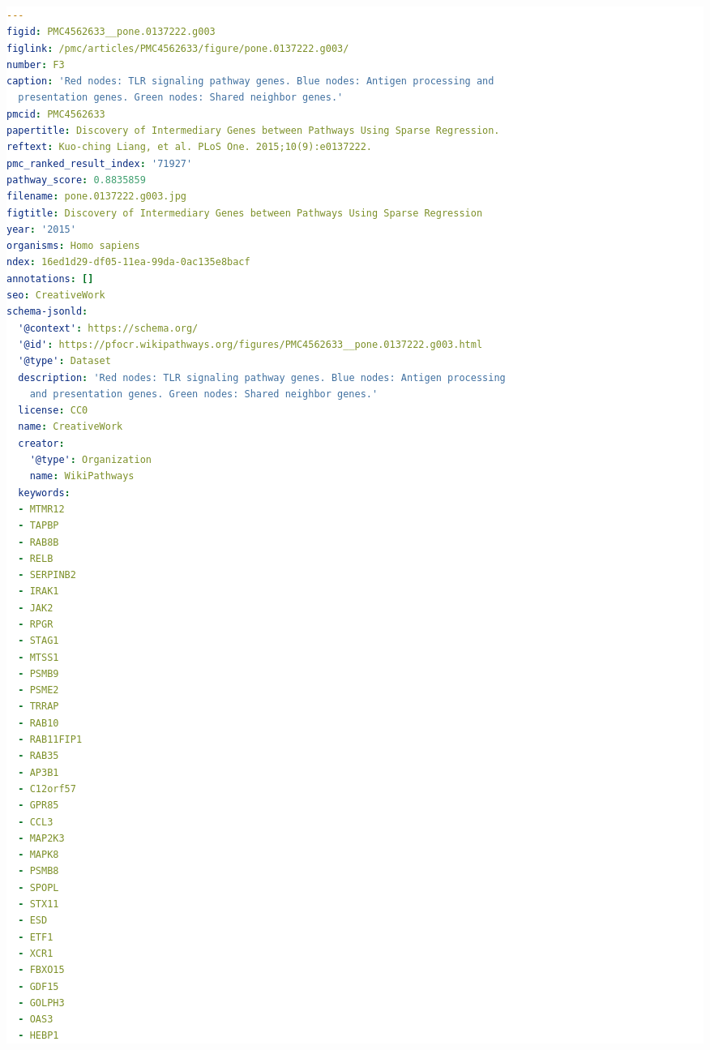 ```yaml
---
figid: PMC4562633__pone.0137222.g003
figlink: /pmc/articles/PMC4562633/figure/pone.0137222.g003/
number: F3
caption: 'Red nodes: TLR signaling pathway genes. Blue nodes: Antigen processing and
  presentation genes. Green nodes: Shared neighbor genes.'
pmcid: PMC4562633
papertitle: Discovery of Intermediary Genes between Pathways Using Sparse Regression.
reftext: Kuo-ching Liang, et al. PLoS One. 2015;10(9):e0137222.
pmc_ranked_result_index: '71927'
pathway_score: 0.8835859
filename: pone.0137222.g003.jpg
figtitle: Discovery of Intermediary Genes between Pathways Using Sparse Regression
year: '2015'
organisms: Homo sapiens
ndex: 16ed1d29-df05-11ea-99da-0ac135e8bacf
annotations: []
seo: CreativeWork
schema-jsonld:
  '@context': https://schema.org/
  '@id': https://pfocr.wikipathways.org/figures/PMC4562633__pone.0137222.g003.html
  '@type': Dataset
  description: 'Red nodes: TLR signaling pathway genes. Blue nodes: Antigen processing
    and presentation genes. Green nodes: Shared neighbor genes.'
  license: CC0
  name: CreativeWork
  creator:
    '@type': Organization
    name: WikiPathways
  keywords:
  - MTMR12
  - TAPBP
  - RAB8B
  - RELB
  - SERPINB2
  - IRAK1
  - JAK2
  - RPGR
  - STAG1
  - MTSS1
  - PSMB9
  - PSME2
  - TRRAP
  - RAB10
  - RAB11FIP1
  - RAB35
  - AP3B1
  - C12orf57
  - GPR85
  - CCL3
  - MAP2K3
  - MAPK8
  - PSMB8
  - SPOPL
  - STX11
  - ESD
  - ETF1
  - XCR1
  - FBXO15
  - GDF15
  - GOLPH3
  - OAS3
  - HEBP1
```